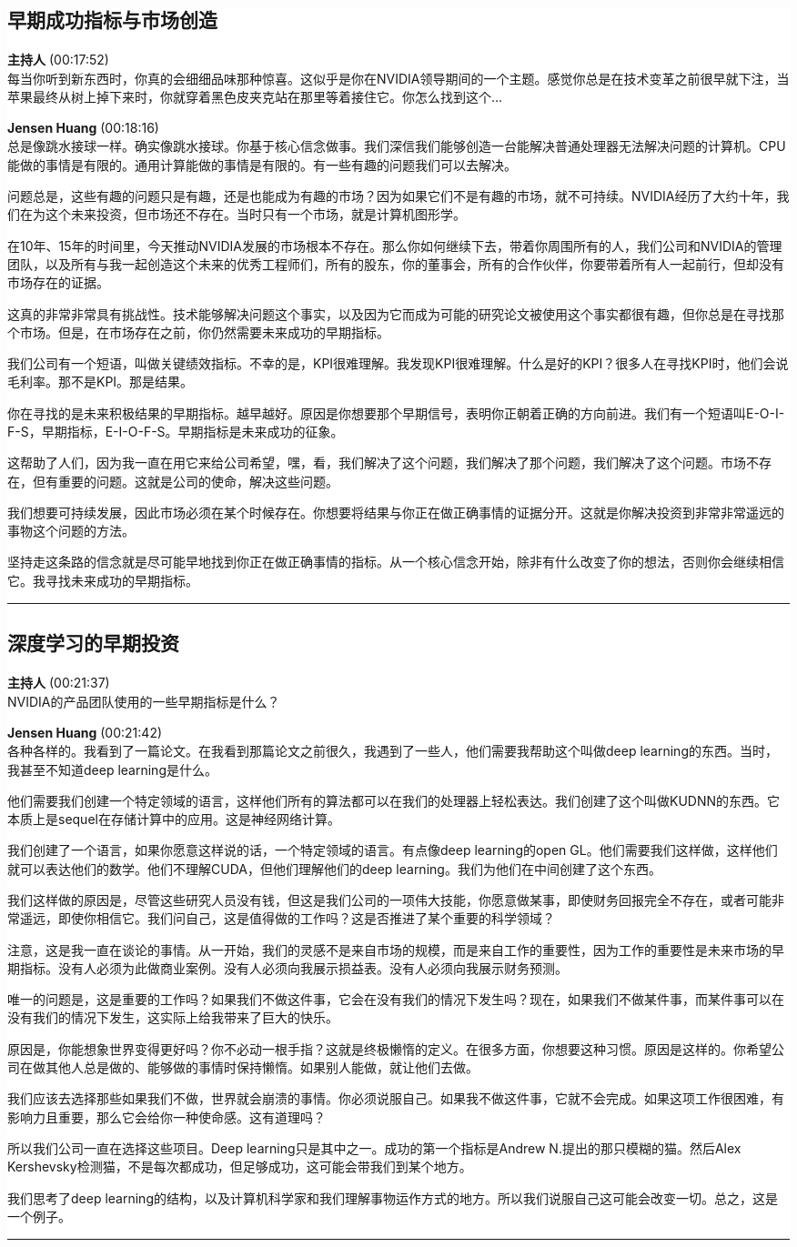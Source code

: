 ## 早期成功指标与市场创造

**主持人** (00:17:52)  
每当你听到新东西时，你真的会细细品味那种惊喜。这似乎是你在NVIDIA领导期间的一个主题。感觉你总是在技术变革之前很早就下注，当苹果最终从树上掉下来时，你就穿着黑色皮夹克站在那里等着接住它。你怎么找到这个...

**Jensen Huang** (00:18:16)  
总是像跳水接球一样。确实像跳水接球。你基于核心信念做事。我们深信我们能够创造一台能解决普通处理器无法解决问题的计算机。CPU能做的事情是有限的。通用计算能做的事情是有限的。有一些有趣的问题我们可以去解决。

问题总是，这些有趣的问题只是有趣，还是也能成为有趣的市场？因为如果它们不是有趣的市场，就不可持续。NVIDIA经历了大约十年，我们在为这个未来投资，但市场还不存在。当时只有一个市场，就是计算机图形学。

在10年、15年的时间里，今天推动NVIDIA发展的市场根本不存在。那么你如何继续下去，带着你周围所有的人，我们公司和NVIDIA的管理团队，以及所有与我一起创造这个未来的优秀工程师们，所有的股东，你的董事会，所有的合作伙伴，你要带着所有人一起前行，但却没有市场存在的证据。

这真的非常非常具有挑战性。技术能够解决问题这个事实，以及因为它而成为可能的研究论文被使用这个事实都很有趣，但你总是在寻找那个市场。但是，在市场存在之前，你仍然需要未来成功的早期指标。

我们公司有一个短语，叫做关键绩效指标。不幸的是，KPI很难理解。我发现KPI很难理解。什么是好的KPI？很多人在寻找KPI时，他们会说毛利率。那不是KPI。那是结果。

你在寻找的是未来积极结果的早期指标。越早越好。原因是你想要那个早期信号，表明你正朝着正确的方向前进。我们有一个短语叫E-O-I-F-S，早期指标，E-I-O-F-S。早期指标是未来成功的征象。

这帮助了人们，因为我一直在用它来给公司希望，嘿，看，我们解决了这个问题，我们解决了那个问题，我们解决了这个问题。市场不存在，但有重要的问题。这就是公司的使命，解决这些问题。

我们想要可持续发展，因此市场必须在某个时候存在。你想要将结果与你正在做正确事情的证据分开。这就是你解决投资到非常非常遥远的事物这个问题的方法。

坚持走这条路的信念就是尽可能早地找到你正在做正确事情的指标。从一个核心信念开始，除非有什么改变了你的想法，否则你会继续相信它。我寻找未来成功的早期指标。

---

## 深度学习的早期投资

**主持人** (00:21:37)  
NVIDIA的产品团队使用的一些早期指标是什么？

**Jensen Huang** (00:21:42)  
各种各样的。我看到了一篇论文。在我看到那篇论文之前很久，我遇到了一些人，他们需要我帮助这个叫做deep learning的东西。当时，我甚至不知道deep learning是什么。

他们需要我们创建一个特定领域的语言，这样他们所有的算法都可以在我们的处理器上轻松表达。我们创建了这个叫做KUDNN的东西。它本质上是sequel在存储计算中的应用。这是神经网络计算。

我们创建了一个语言，如果你愿意这样说的话，一个特定领域的语言。有点像deep learning的open GL。他们需要我们这样做，这样他们就可以表达他们的数学。他们不理解CUDA，但他们理解他们的deep learning。我们为他们在中间创建了这个东西。

我们这样做的原因是，尽管这些研究人员没有钱，但这是我们公司的一项伟大技能，你愿意做某事，即使财务回报完全不存在，或者可能非常遥远，即使你相信它。我们问自己，这是值得做的工作吗？这是否推进了某个重要的科学领域？

注意，这是我一直在谈论的事情。从一开始，我们的灵感不是来自市场的规模，而是来自工作的重要性，因为工作的重要性是未来市场的早期指标。没有人必须为此做商业案例。没有人必须向我展示损益表。没有人必须向我展示财务预测。

唯一的问题是，这是重要的工作吗？如果我们不做这件事，它会在没有我们的情况下发生吗？现在，如果我们不做某件事，而某件事可以在没有我们的情况下发生，这实际上给我带来了巨大的快乐。

原因是，你能想象世界变得更好吗？你不必动一根手指？这就是终极懒惰的定义。在很多方面，你想要这种习惯。原因是这样的。你希望公司在做其他人总是做的、能够做的事情时保持懒惰。如果别人能做，就让他们去做。

我们应该去选择那些如果我们不做，世界就会崩溃的事情。你必须说服自己。如果我不做这件事，它就不会完成。如果这项工作很困难，有影响力且重要，那么它会给你一种使命感。这有道理吗？

所以我们公司一直在选择这些项目。Deep learning只是其中之一。成功的第一个指标是Andrew N.提出的那只模糊的猫。然后Alex Kershevsky检测猫，不是每次都成功，但足够成功，这可能会带我们到某个地方。

我们思考了deep learning的结构，以及计算机科学家和我们理解事物运作方式的地方。所以我们说服自己这可能会改变一切。总之，这是一个例子。

---